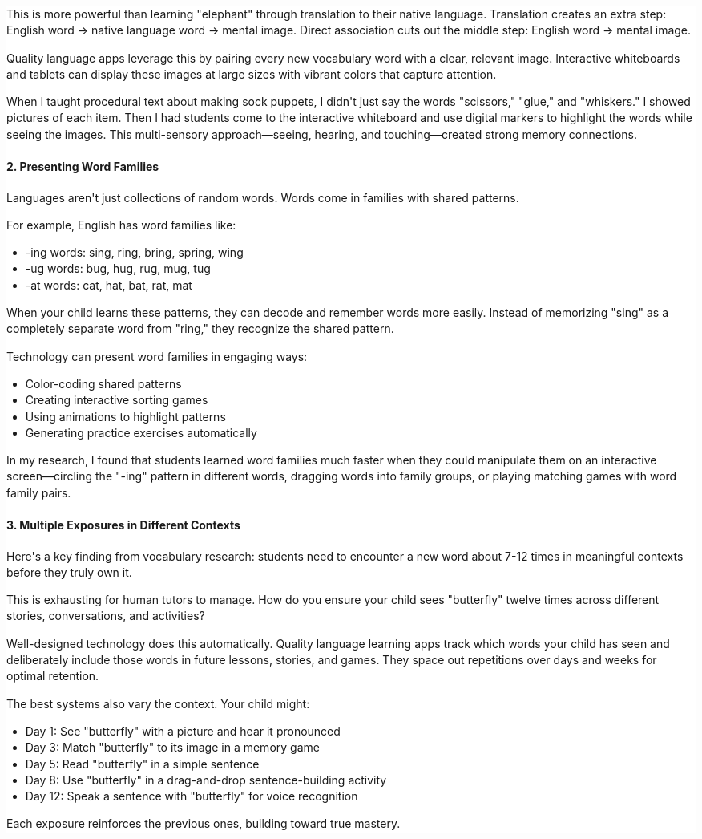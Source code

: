 This is more powerful than learning "elephant" through translation to their native language. Translation creates an extra step: English word → native language word → mental image. Direct association cuts out the middle step: English word → mental image.

Quality language apps leverage this by pairing every new vocabulary word with a clear, relevant image. Interactive whiteboards and tablets can display these images at large sizes with vibrant colors that capture attention.

When I taught procedural text about making sock puppets, I didn't just say the words "scissors," "glue," and "whiskers." I showed pictures of each item. Then I had students come to the interactive whiteboard and use digital markers to highlight the words while seeing the images. This multi-sensory approach—seeing, hearing, and touching—created strong memory connections.

#### 2. Presenting Word Families

Languages aren't just collections of random words. Words come in families with shared patterns.

For example, English has word families like:
- -ing words: sing, ring, bring, spring, wing
- -ug words: bug, hug, rug, mug, tug
- -at words: cat, hat, bat, rat, mat

When your child learns these patterns, they can decode and remember words more easily. Instead of memorizing "sing" as a completely separate word from "ring," they recognize the shared pattern.

Technology can present word families in engaging ways:

- Color-coding shared patterns
- Creating interactive sorting games
- Using animations to highlight patterns
- Generating practice exercises automatically

In my research, I found that students learned word families much faster when they could manipulate them on an interactive screen—circling the "-ing" pattern in different words, dragging words into family groups, or playing matching games with word family pairs.

#### 3. Multiple Exposures in Different Contexts

Here's a key finding from vocabulary research: students need to encounter a new word about 7-12 times in meaningful contexts before they truly own it.

This is exhausting for human tutors to manage. How do you ensure your child sees "butterfly" twelve times across different stories, conversations, and activities?

Well-designed technology does this automatically. Quality language learning apps track which words your child has seen and deliberately include those words in future lessons, stories, and games. They space out repetitions over days and weeks for optimal retention.

The best systems also vary the context. Your child might:
- Day 1: See "butterfly" with a picture and hear it pronounced
- Day 3: Match "butterfly" to its image in a memory game
- Day 5: Read "butterfly" in a simple sentence
- Day 8: Use "butterfly" in a drag-and-drop sentence-building activity
- Day 12: Speak a sentence with "butterfly" for voice recognition

Each exposure reinforces the previous ones, building toward true mastery.
